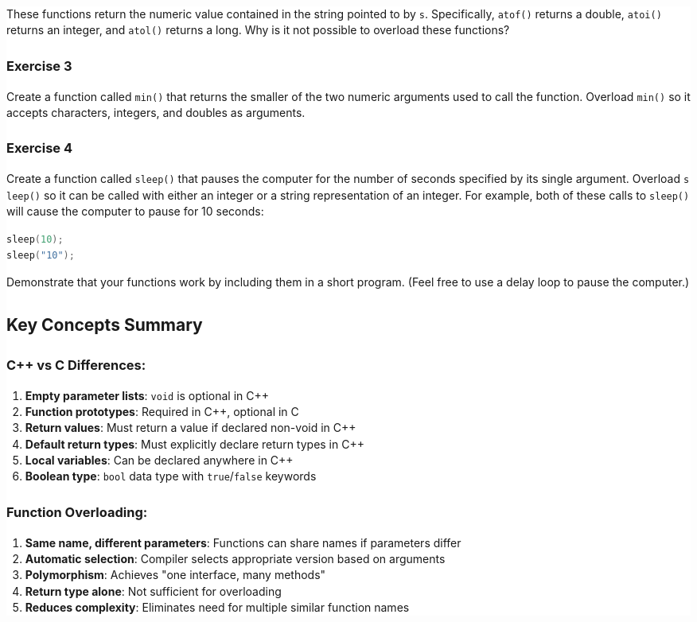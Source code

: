 These functions return the numeric value contained in the string pointed to by `s`. Specifically, `atof()` returns a double, `atoi()` returns an integer, and `atol()` returns a long. Why is it not possible to overload these functions?

### Exercise 3
Create a function called `min()` that returns the smaller of the two numeric arguments used to call the function. Overload `min()` so it accepts characters, integers, and doubles as arguments.

### Exercise 4
Create a function called `sleep()` that pauses the computer for the number of seconds specified by its single argument. Overload `sleep()` so it can be called with either an integer or a string representation of an integer. For example, both of these calls to `sleep()` will cause the computer to pause for 10 seconds:

```cpp
sleep(10);
sleep("10");
```

Demonstrate that your functions work by including them in a short program. (Feel free to use a delay loop to pause the computer.)

## Key Concepts Summary

### C++ vs C Differences:
1. **Empty parameter lists**: `void` is optional in C++
2. **Function prototypes**: Required in C++, optional in C
3. **Return values**: Must return a value if declared non-void in C++
4. **Default return types**: Must explicitly declare return types in C++
5. **Local variables**: Can be declared anywhere in C++
6. **Boolean type**: `bool` data type with `true`/`false` keywords

### Function Overloading:
1. **Same name, different parameters**: Functions can share names if parameters differ
2. **Automatic selection**: Compiler selects appropriate version based on arguments
3. **Polymorphism**: Achieves "one interface, many methods"
4. **Return type alone**: Not sufficient for overloading
5. **Reduces complexity**: Eliminates need for multiple similar function names